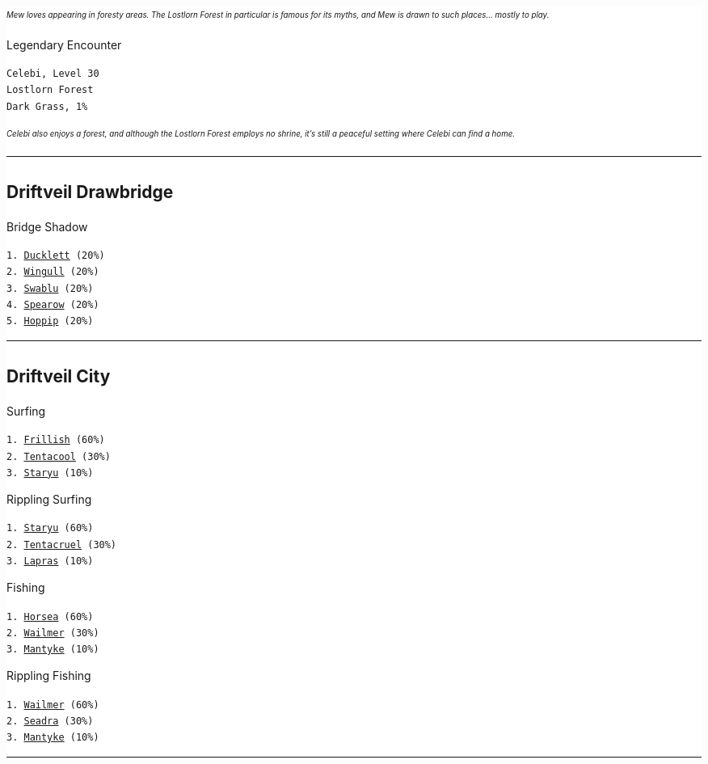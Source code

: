 <sub><sup>_Mew loves appearing in foresty areas. The Lostlorn Forest in particular is famous for its myths, and Mew is drawn to such places… mostly to play._</sup></sub>

Legendary Encounter

<pre><code>Celebi, Level 30
Lostlorn Forest
Dark Grass, 1%
</code></pre>

<sub><sup>_Celebi also enjoys a forest, and although the Lostlorn Forest employs no shrine, it’s still a peaceful setting where Celebi can find a home._</sup></sub>

---

## Driftveil Drawbridge

Bridge Shadow

<pre><code>1. <a href='/bbvw-wiki/pokemon/ducklett/'>Ducklett</a> (20%)
2. <a href='/bbvw-wiki/pokemon/wingull/'>Wingull</a> (20%)
3. <a href='/bbvw-wiki/pokemon/swablu/'>Swablu</a> (20%)
4. <a href='/bbvw-wiki/pokemon/spearow/'>Spearow</a> (20%)
5. <a href='/bbvw-wiki/pokemon/hoppip/'>Hoppip</a> (20%)
</code></pre>

---

## Driftveil City

Surfing

<pre><code>1. <a href='/bbvw-wiki/pokemon/frillish/'>Frillish</a> (60%)
2. <a href='/bbvw-wiki/pokemon/tentacool/'>Tentacool</a> (30%)
3. <a href='/bbvw-wiki/pokemon/staryu/'>Staryu</a> (10%)
</code></pre>

Rippling Surfing

<pre><code>1. <a href='/bbvw-wiki/pokemon/staryu/'>Staryu</a> (60%)
2. <a href='/bbvw-wiki/pokemon/tentacruel/'>Tentacruel</a> (30%)
3. <a href='/bbvw-wiki/pokemon/lapras/'>Lapras</a> (10%)
</code></pre>

Fishing

<pre><code>1. <a href='/bbvw-wiki/pokemon/horsea/'>Horsea</a> (60%)
2. <a href='/bbvw-wiki/pokemon/wailmer/'>Wailmer</a> (30%)
3. <a href='/bbvw-wiki/pokemon/mantyke/'>Mantyke</a> (10%)
</code></pre>

Rippling Fishing

<pre><code>1. <a href='/bbvw-wiki/pokemon/wailmer/'>Wailmer</a> (60%)
2. <a href='/bbvw-wiki/pokemon/seadra/'>Seadra</a> (30%)
3. <a href='/bbvw-wiki/pokemon/mantyke/'>Mantyke</a> (10%)
</code></pre>

---